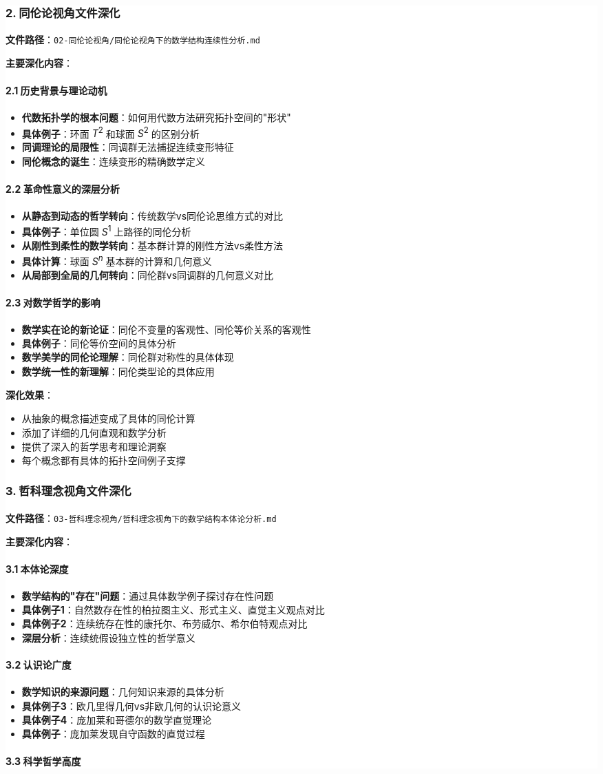 ### 2. 同伦论视角文件深化

**文件路径**：`02-同伦论视角/同伦论视角下的数学结构连续性分析.md`

**主要深化内容**：

#### 2.1 历史背景与理论动机

- **代数拓扑学的根本问题**：如何用代数方法研究拓扑空间的"形状"
- **具体例子**：环面 $T^2$ 和球面 $S^2$ 的区别分析
- **同调理论的局限性**：同调群无法捕捉连续变形特征
- **同伦概念的诞生**：连续变形的精确数学定义

#### 2.2 革命性意义的深层分析

- **从静态到动态的哲学转向**：传统数学vs同伦论思维方式的对比
- **具体例子**：单位圆 $S^1$ 上路径的同伦分析
- **从刚性到柔性的数学转向**：基本群计算的刚性方法vs柔性方法
- **具体计算**：球面 $S^n$ 基本群的计算和几何意义
- **从局部到全局的几何转向**：同伦群vs同调群的几何意义对比

#### 2.3 对数学哲学的影响

- **数学实在论的新论证**：同伦不变量的客观性、同伦等价关系的客观性
- **具体例子**：同伦等价空间的具体分析
- **数学美学的同伦论理解**：同伦群对称性的具体体现
- **数学统一性的新理解**：同伦类型论的具体应用

**深化效果**：

- 从抽象的概念描述变成了具体的同伦计算
- 添加了详细的几何直观和数学分析
- 提供了深入的哲学思考和理论洞察
- 每个概念都有具体的拓扑空间例子支撑

### 3. 哲科理念视角文件深化

**文件路径**：`03-哲科理念视角/哲科理念视角下的数学结构本体论分析.md`

**主要深化内容**：

#### 3.1 本体论深度

- **数学结构的"存在"问题**：通过具体数学例子探讨存在性问题
- **具体例子1**：自然数存在性的柏拉图主义、形式主义、直觉主义观点对比
- **具体例子2**：连续统存在性的康托尔、布劳威尔、希尔伯特观点对比
- **深层分析**：连续统假设独立性的哲学意义

#### 3.2 认识论广度

- **数学知识的来源问题**：几何知识来源的具体分析
- **具体例子3**：欧几里得几何vs非欧几何的认识论意义
- **具体例子4**：庞加莱和哥德尔的数学直觉理论
- **具体例子**：庞加莱发现自守函数的直觉过程

#### 3.3 科学哲学高度
